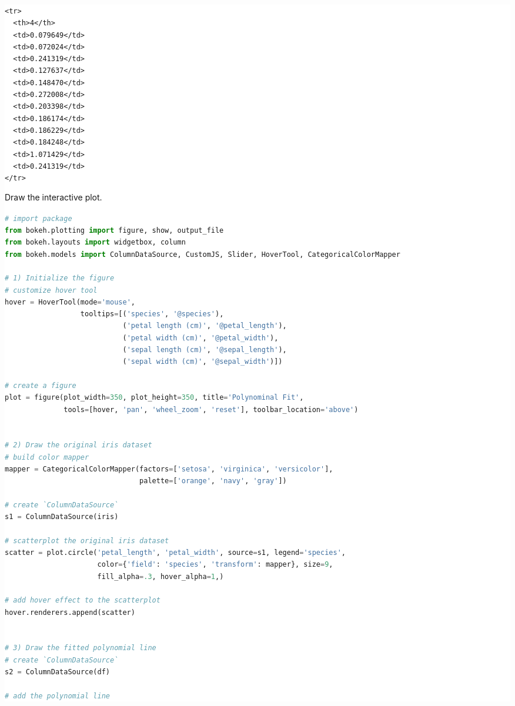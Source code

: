     <tr>
      <th>4</th>
      <td>0.079649</td>
      <td>0.072024</td>
      <td>0.241319</td>
      <td>0.127637</td>
      <td>0.148470</td>
      <td>0.272008</td>
      <td>0.203398</td>
      <td>0.186174</td>
      <td>0.186229</td>
      <td>0.184248</td>
      <td>1.071429</td>
      <td>0.241319</td>
    </tr>
  </tbody>
</table>
</div>



Draw the interactive plot.


```python
# import package
from bokeh.plotting import figure, show, output_file
from bokeh.layouts import widgetbox, column
from bokeh.models import ColumnDataSource, CustomJS, Slider, HoverTool, CategoricalColorMapper

# 1) Initialize the figure
# customize hover tool
hover = HoverTool(mode='mouse', 
                  tooltips=[('species', '@species'),
                            ('petal length (cm)', '@petal_length'),
                            ('petal width (cm)', '@petal_width'),
                            ('sepal length (cm)', '@sepal_length'),
                            ('sepal width (cm)', '@sepal_width')])

# create a figure
plot = figure(plot_width=350, plot_height=350, title='Polynominal Fit',
              tools=[hover, 'pan', 'wheel_zoom', 'reset'], toolbar_location='above')


# 2) Draw the original iris dataset
# build color mapper
mapper = CategoricalColorMapper(factors=['setosa', 'virginica', 'versicolor'],
                                palette=['orange', 'navy', 'gray'])

# create `ColumnDataSource`
s1 = ColumnDataSource(iris)

# scatterplot the original iris dataset 
scatter = plot.circle('petal_length', 'petal_width', source=s1, legend='species',
                      color={'field': 'species', 'transform': mapper}, size=9, 
                      fill_alpha=.3, hover_alpha=1,)

# add hover effect to the scatterplot
hover.renderers.append(scatter)


# 3) Draw the fitted polynomial line
# create `ColumnDataSource`
s2 = ColumnDataSource(df)

# add the polynomial line
```